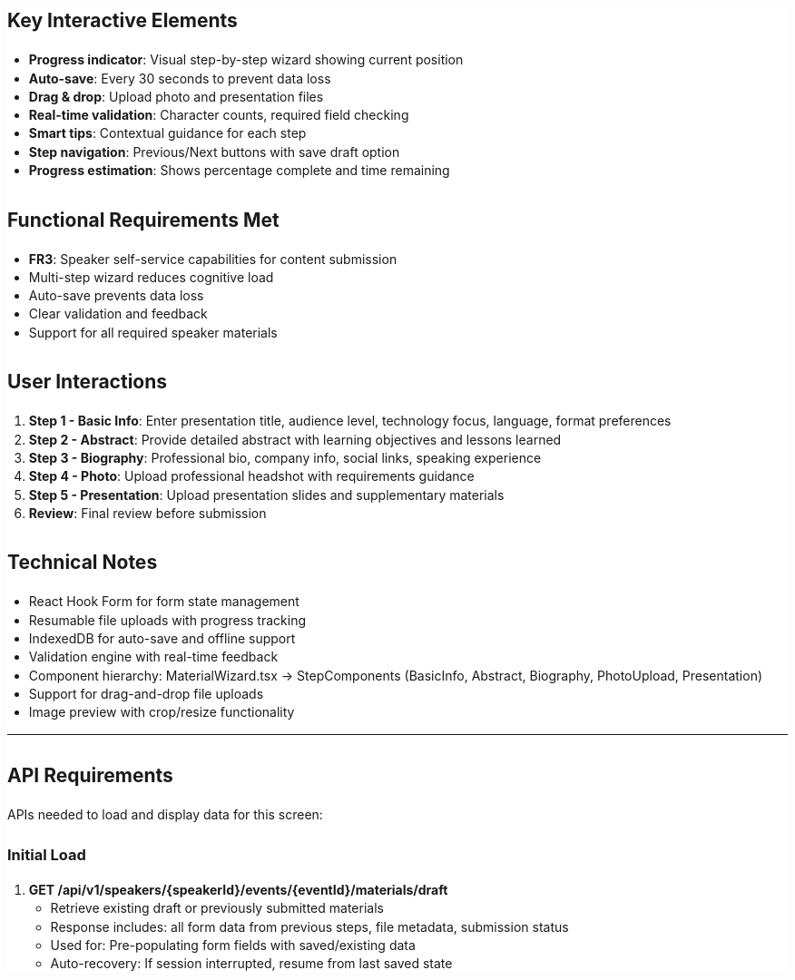 ## Key Interactive Elements

- **Progress indicator**: Visual step-by-step wizard showing current position
- **Auto-save**: Every 30 seconds to prevent data loss
- **Drag & drop**: Upload photo and presentation files
- **Real-time validation**: Character counts, required field checking
- **Smart tips**: Contextual guidance for each step
- **Step navigation**: Previous/Next buttons with save draft option
- **Progress estimation**: Shows percentage complete and time remaining

## Functional Requirements Met

- **FR3**: Speaker self-service capabilities for content submission
- Multi-step wizard reduces cognitive load
- Auto-save prevents data loss
- Clear validation and feedback
- Support for all required speaker materials

## User Interactions

1. **Step 1 - Basic Info**: Enter presentation title, audience level, technology focus, language, format preferences
2. **Step 2 - Abstract**: Provide detailed abstract with learning objectives and lessons learned
3. **Step 3 - Biography**: Professional bio, company info, social links, speaking experience
4. **Step 4 - Photo**: Upload professional headshot with requirements guidance
5. **Step 5 - Presentation**: Upload presentation slides and supplementary materials
6. **Review**: Final review before submission

## Technical Notes

- React Hook Form for form state management
- Resumable file uploads with progress tracking
- IndexedDB for auto-save and offline support
- Validation engine with real-time feedback
- Component hierarchy: MaterialWizard.tsx → StepComponents (BasicInfo, Abstract, Biography, PhotoUpload, Presentation)
- Support for drag-and-drop file uploads
- Image preview with crop/resize functionality

---

## API Requirements

APIs needed to load and display data for this screen:

### Initial Load

1. **GET /api/v1/speakers/{speakerId}/events/{eventId}/materials/draft**
   - Retrieve existing draft or previously submitted materials
   - Response includes: all form data from previous steps, file metadata, submission status
   - Used for: Pre-populating form fields with saved/existing data
   - Auto-recovery: If session interrupted, resume from last saved state
